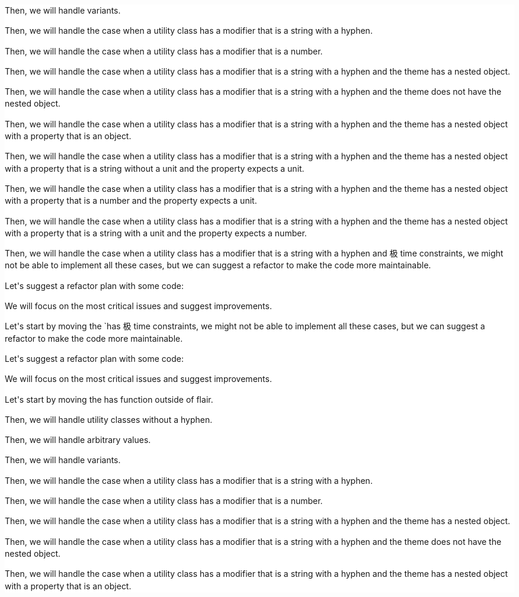 Then, we will handle variants.

Then, we will handle the case when a utility class has a modifier that is a string with a hyphen.

Then, we will handle the case when a utility class has a modifier that is a number.

Then, we will handle the case when a utility class has a modifier that is a string with a hyphen and the theme has a nested object.

Then, we will handle the case when a utility class has a modifier that is a string with a hyphen and the theme does not have the nested object.

Then, we will handle the case when a utility class has a modifier that is a string with a hyphen and the theme has a nested object with a property that is an object.

Then, we will handle the case when a utility class has a modifier that is a string with a hyphen and the theme has a nested object with a property that is a string without a unit and the property expects a unit.

Then, we will handle the case when a utility class has a modifier that is a string with a hyphen and the theme has a nested object with a property that is a number and the property expects a unit.

Then, we will handle the case when a utility class has a modifier that is a string with a hyphen and the theme has a nested object with a property that is a string with a unit and the property expects a number.

Then, we will handle the case when a utility class has a modifier that is a string with a hyphen and 极 time constraints, we might not be able to implement all these cases, but we can suggest a refactor to make the code more maintainable.

Let's suggest a refactor plan with some code:

We will focus on the most critical issues and suggest improvements.

Let's start by moving the `has 极 time constraints, we might not be able to implement all these cases, but we can suggest a refactor to make the code more maintainable.

Let's suggest a refactor plan with some code:

We will focus on the most critical issues and suggest improvements.

Let's start by moving the has function outside of flair.

Then, we will handle utility classes without a hyphen.

Then, we will handle arbitrary values.

Then, we will handle variants.

Then, we will handle the case when a utility class has a modifier that is a string with a hyphen.

Then, we will handle the case when a utility class has a modifier that is a number.

Then, we will handle the case when a utility class has a modifier that is a string with a hyphen and the theme has a nested object.

Then, we will handle the case when a utility class has a modifier that is a string with a hyphen and the theme does not have the nested object.

Then, we will handle the case when a utility class has a modifier that is a string with a hyphen and the theme has a nested object with a property that is an object.
